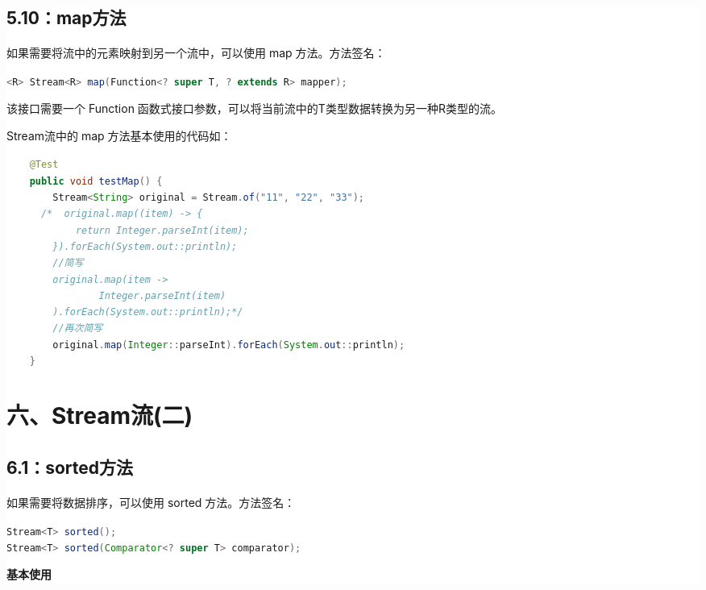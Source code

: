 

## 5.10：map方法



如果需要将流中的元素映射到另一个流中，可以使用 map 方法。方法签名：



```java
<R> Stream<R> map(Function<? super T, ? extends R> mapper);
```



该接口需要一个 Function 函数式接口参数，可以将当前流中的T类型数据转换为另一种R类型的流。

Stream流中的 map 方法基本使用的代码如：



```java
    @Test
    public void testMap() {
        Stream<String> original = Stream.of("11", "22", "33");
      /*  original.map((item) -> {
            return Integer.parseInt(item);
        }).forEach(System.out::println);
        //简写
        original.map(item ->
                Integer.parseInt(item)
        ).forEach(System.out::println);*/
        //再次简写
        original.map(Integer::parseInt).forEach(System.out::println);
    }
```





# 六、Stream流(二)



## 6.1：sorted方法



如果需要将数据排序，可以使用 sorted 方法。方法签名：



```java
Stream<T> sorted();
Stream<T> sorted(Comparator<? super T> comparator);
```



**基本使用**

